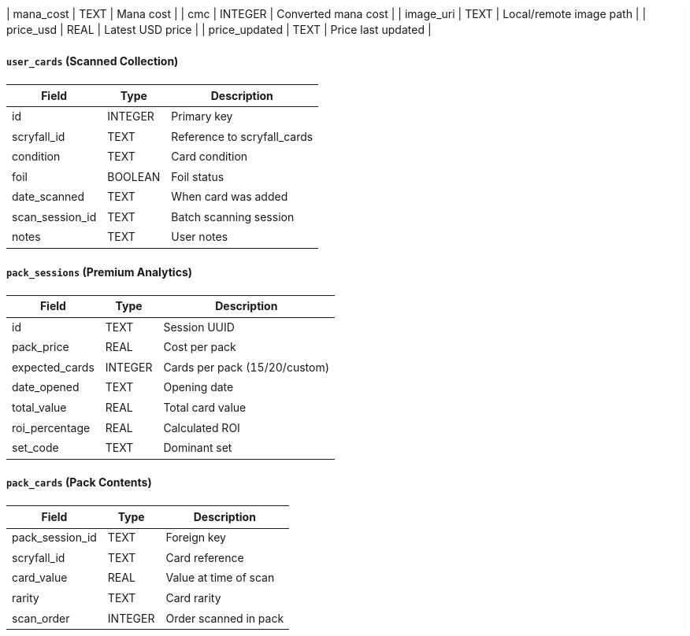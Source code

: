 | mana_cost | TEXT | Mana cost |
| cmc | INTEGER | Converted mana cost |
| image_uri | TEXT | Local/remote image path |
| price_usd | REAL | Latest USD price |
| price_updated | TEXT | Price last updated |

#### `user_cards` (Scanned Collection)
| Field | Type | Description |
|-------|------|-------------|
| id | INTEGER | Primary key |
| scryfall_id | TEXT | Reference to scryfall_cards |
| condition | TEXT | Card condition |
| foil | BOOLEAN | Foil status |
| date_scanned | TEXT | When card was added |
| scan_session_id | TEXT | Batch scanning session |
| notes | TEXT | User notes |

#### `pack_sessions` (Premium Analytics)
| Field | Type | Description |
|-------|------|-------------|
| id | TEXT | Session UUID |
| pack_price | REAL | Cost per pack |
| expected_cards | INTEGER | Cards per pack (15/20/custom) |
| date_opened | TEXT | Opening date |
| total_value | REAL | Total card value |
| roi_percentage | REAL | Calculated ROI |
| set_code | TEXT | Dominant set |

#### `pack_cards` (Pack Contents)
| Field | Type | Description |
|-------|------|-------------|
| pack_session_id | TEXT | Foreign key |
| scryfall_id | TEXT | Card reference |
| card_value | REAL | Value at time of scan |
| rarity | TEXT | Card rarity |
| scan_order | INTEGER | Order scanned in pack |

